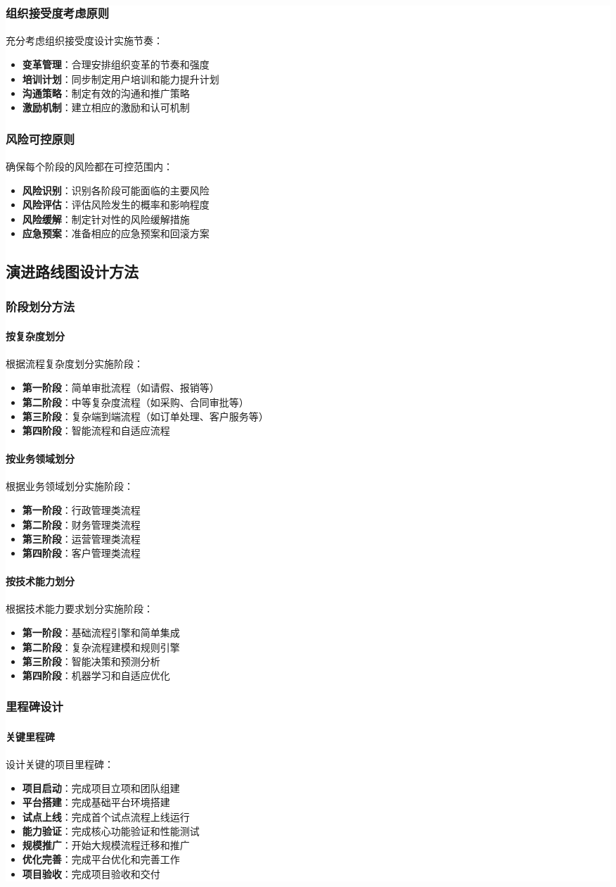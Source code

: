 ### 组织接受度考虑原则

充分考虑组织接受度设计实施节奏：
- **变革管理**：合理安排组织变革的节奏和强度
- **培训计划**：同步制定用户培训和能力提升计划
- **沟通策略**：制定有效的沟通和推广策略
- **激励机制**：建立相应的激励和认可机制

### 风险可控原则

确保每个阶段的风险都在可控范围内：
- **风险识别**：识别各阶段可能面临的主要风险
- **风险评估**：评估风险发生的概率和影响程度
- **风险缓解**：制定针对性的风险缓解措施
- **应急预案**：准备相应的应急预案和回滚方案

## 演进路线图设计方法

### 阶段划分方法

#### 按复杂度划分

根据流程复杂度划分实施阶段：
- **第一阶段**：简单审批流程（如请假、报销等）
- **第二阶段**：中等复杂度流程（如采购、合同审批等）
- **第三阶段**：复杂端到端流程（如订单处理、客户服务等）
- **第四阶段**：智能流程和自适应流程

#### 按业务领域划分

根据业务领域划分实施阶段：
- **第一阶段**：行政管理类流程
- **第二阶段**：财务管理类流程
- **第三阶段**：运营管理类流程
- **第四阶段**：客户管理类流程

#### 按技术能力划分

根据技术能力要求划分实施阶段：
- **第一阶段**：基础流程引擎和简单集成
- **第二阶段**：复杂流程建模和规则引擎
- **第三阶段**：智能决策和预测分析
- **第四阶段**：机器学习和自适应优化

### 里程碑设计

#### 关键里程碑

设计关键的项目里程碑：
- **项目启动**：完成项目立项和团队组建
- **平台搭建**：完成基础平台环境搭建
- **试点上线**：完成首个试点流程上线运行
- **能力验证**：完成核心功能验证和性能测试
- **规模推广**：开始大规模流程迁移和推广
- **优化完善**：完成平台优化和完善工作
- **项目验收**：完成项目验收和交付
